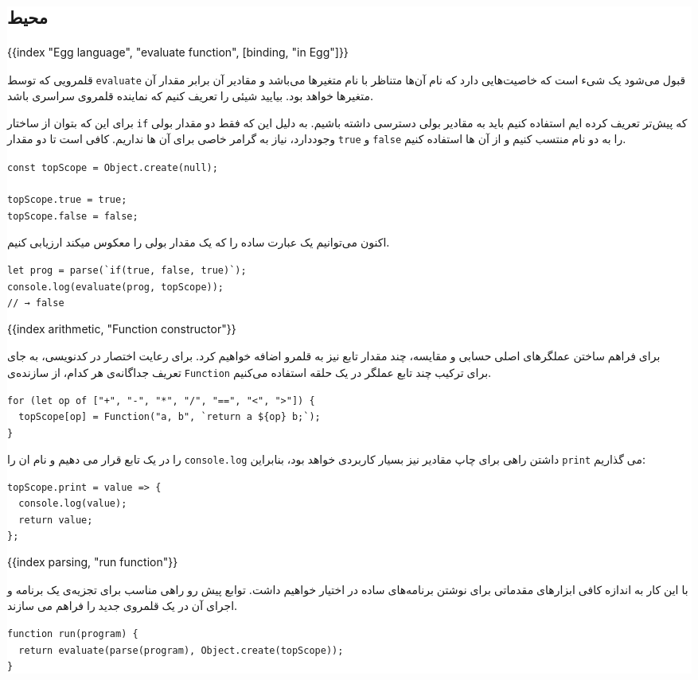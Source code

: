 ## محیط

{{index "Egg language", "evaluate function", [binding, "in Egg"]}}

قلمرویی که توسط `evaluate` قبول می‌شود یک شیء است که خاصیت‌هایی دارد که نام
آن‌ها متناظر با نام متغیرها می‌باشد و مقادیر آن برابر مقدار آن متغیرها خواهد
بود. بیایید شیئی را تعریف کنیم که نماینده قلمروی سراسری باشد.

برای این که بتوان از ساختار `if` که پیش‌تر تعریف کرده ایم استفاده کنیم باید به
مقادیر بولی دسترسی داشته باشیم. به دلیل این که فقط دو مقدار بولی وجوددارد، نیاز
به گرامر خاصی برای آن ها نداریم. کافی است تا دو مقدار `true` و `false` را به دو نام
منتسب کنیم و از آن ها استفاده کنیم.

```{includeCode: true}
const topScope = Object.create(null);

topScope.true = true;
topScope.false = false;
```
اکنون می‌توانیم یک عبارت ساده را که یک مقدار بولی را معکوس میکند ارزیابی کنیم.

```
let prog = parse(`if(true, false, true)`);
console.log(evaluate(prog, topScope));
// → false
```

{{index arithmetic, "Function constructor"}}

برای فراهم ساختن عملگرهای اصلی حسابی و مقایسه، چند مقدار تابع نیز به قلمرو
اضافه خواهیم کرد. برای رعایت اختصار در کدنویسی، به جای تعریف جداگانه‌ی هر کدام، از سازنده‌ی `Function` برای ترکیب چند تابع عملگر در یک حلقه استفاده می‌کنیم.

```{includeCode: true}
for (let op of ["+", "-", "*", "/", "==", "<", ">"]) {
  topScope[op] = Function("a, b", `return a ${op} b;`);
}
```
داشتن راهی برای چاپ مقادیر نیز بسیار کاربردی خواهد بود، بنابراین <bdo>`console.log`</bdo> را
در یک تابع قرار می دهیم و نام ان را `print` می گذاریم:

```{includeCode: true}
topScope.print = value => {
  console.log(value);
  return value;
};
```

{{index parsing, "run function"}}

با این کار به اندازه کافی ابزارهای مقدماتی برای نوشتن برنامه‌های ساده در اختیار
خواهیم داشت. توابع پیش رو راهی مناسب برای تجزیه‌ی یک برنامه و اجرای آن در یک
قلمروی جدید را فراهم می سازند.

```{includeCode: true}
function run(program) {
  return evaluate(parse(program), Object.create(topScope));
}
```
